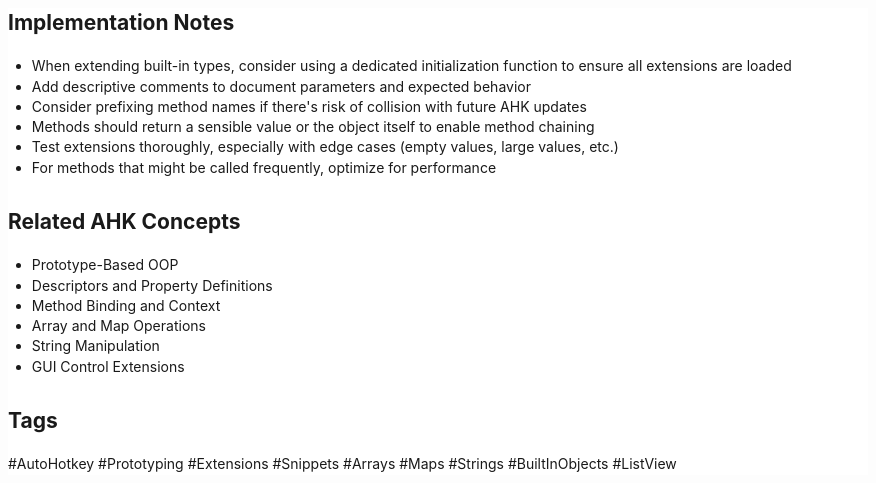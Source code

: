 ## Implementation Notes

- When extending built-in types, consider using a dedicated initialization function to ensure all extensions are loaded
- Add descriptive comments to document parameters and expected behavior
- Consider prefixing method names if there's risk of collision with future AHK updates
- Methods should return a sensible value or the object itself to enable method chaining
- Test extensions thoroughly, especially with edge cases (empty values, large values, etc.)
- For methods that might be called frequently, optimize for performance

## Related AHK Concepts

- Prototype-Based OOP
- Descriptors and Property Definitions
- Method Binding and Context
- Array and Map Operations
- String Manipulation
- GUI Control Extensions

## Tags

#AutoHotkey #Prototyping #Extensions #Snippets #Arrays #Maps #Strings #BuiltInObjects #ListView